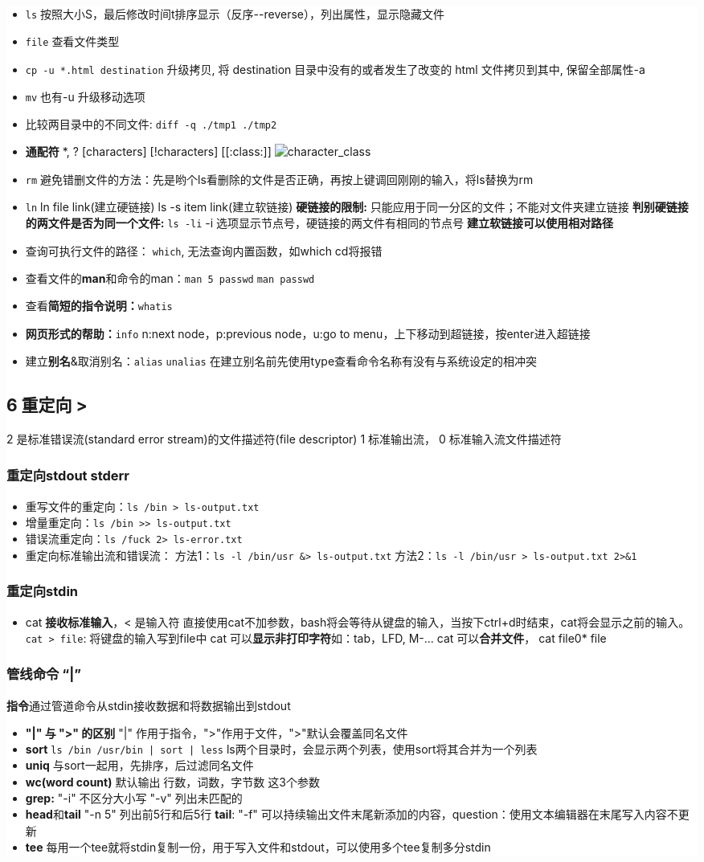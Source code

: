 - `ls` 按照大小S，最后修改时间t排序显示（反序--reverse），列出属性，显示隐藏文件
- `file` 查看文件类型
- `cp -u *.html destination` 升级拷贝, 将 destination 目录中没有的或者发生了改变的 html 文件拷贝到其中, 保留全部属性-a
- `mv` 也有-u 升级移动选项
- 比较两目录中的不同文件: `diff -q ./tmp1 ./tmp2`
- **通配符**
*, ? [characters] [!characters] [[:class:]]
![character_class](http://upload-images.jianshu.io/upload_images/3022282-f5854daff12205d7.png?imageMogr2/auto-orient/strip%7CimageView2/2/w/1240)
- `rm` 避免错删文件的方法：先是哟个ls看删除的文件是否正确，再按上键调回刚刚的输入，将ls替换为rm
- `ln` ln file link(建立硬链接) ls -s item link(建立软链接)
**硬链接的限制:** 只能应用于同一分区的文件；不能对文件夹建立链接
**判别硬链接的两文件是否为同一个文件:** `ls -li` -i 选项显示节点号，硬链接的两文件有相同的节点号
**建立软链接可以使用相对路径**

- 查询可执行文件的路径： `which`, 
无法查询内置函数，如which cd将报错
- 查看文件的**man**和命令的man：`man 5 passwd` `man passwd`
- 查看**简短的指令说明：**`whatis`
- **网页形式的帮助：**`info`  n:next node，p:previous node，u:go to menu，上下移动到超链接，按enter进入超链接
- 建立**别名**&取消别名：`alias` `unalias`
在建立别名前先使用type查看命令名称有没有与系统设定的相冲突

## 6 重定向 >
2 是标准错误流(standard error stream)的文件描述符(file descriptor)
1 标准输出流，
0 标准输入流文件描述符
### 重定向stdout stderr
- 重写文件的重定向：`ls /bin > ls-output.txt`
- 增量重定向：`ls /bin >> ls-output.txt`
- 错误流重定向：`ls /fuck 2> ls-error.txt`
- 重定向标准输出流和错误流：
方法1：`ls -l /bin/usr &> ls-output.txt`
方法2：`ls -l /bin/usr > ls-output.txt 2>&1`

### 重定向stdin
- cat **接收标准输入**，< 是输入符
直接使用cat不加参数，bash将会等待从键盘的输入，当按下ctrl+d时结束，cat将会显示之前的输入。
`cat > file`: 将键盘的输入写到file中
cat 可以**显示非打印字符**如：tab，LFD, M-...
cat 可以**合并文件**， cat file0* file

### 管线命令 “|”
**指令**通过管道命令从stdin接收数据和将数据输出到stdout
- **"|" 与 ">" 的区别**
"|" 作用于指令，">"作用于文件，">"默认会覆盖同名文件
- **sort**
`ls /bin /usr/bin | sort | less`
ls两个目录时，会显示两个列表，使用sort将其合并为一个列表
- **uniq**
与sort一起用，先排序，后过滤同名文件
- **wc(word count)**
默认输出 行数，词数，字节数 这3个参数
- **grep:**
"-i" 不区分大小写
"-v" 列出未匹配的
- **head**和**tail**
"-n 5" 列出前5行和后5行
**tail**: "-f" 可以持续输出文件末尾新添加的内容，question：使用文本编辑器在末尾写入内容不更新
- **tee**
每用一个tee就将stdin复制一份，用于写入文件和stdout，可以使用多个tee复制多分stdin
